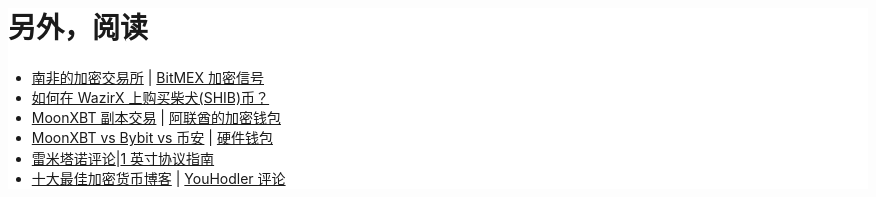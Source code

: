 # 另外，阅读

*   [南非的加密交易所](https://coincodecap.com/crypto-exchanges-in-south-africa) | [BitMEX 加密信号](https://coincodecap.com/bitmex-crypto-signals)
*   [如何在 WazirX 上购买柴犬(SHIB)币？](https://coincodecap.com/buy-shiba-wazirx)
*   [MoonXBT 副本交易](https://coincodecap.com/moonxbt-copy-trading) | [阿联酋的加密钱包](https://coincodecap.com/crypto-wallets-in-uae)
*   [MoonXBT vs Bybit vs 币安](https://coincodecap.com/bybit-binance-moonxbt) | [硬件钱包](/coinmonks/hardware-wallets-dfa1211730c6)
*   [雷米塔诺评论](https://coincodecap.com/remitano-review)|[1 英寸协议指南](https://coincodecap.com/1inch)
*   [十大最佳加密货币博客](https://coincodecap.com/best-cryptocurrency-blogs) | [YouHodler 评论](https://coincodecap.com/youhodler-review)
